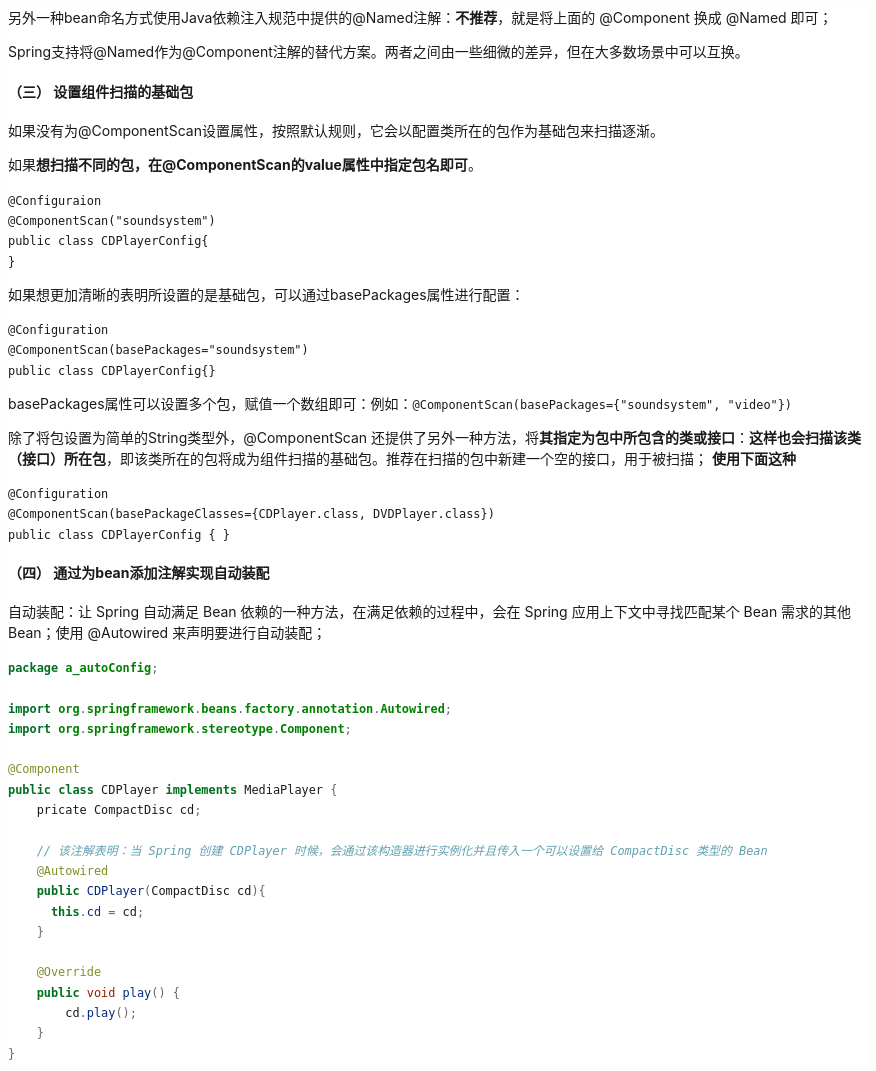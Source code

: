 另外一种bean命名方式使用Java依赖注入规范中提供的@Named注解：**不推荐**，就是将上面的 @Component 换成 @Named 即可；

Spring支持将@Named作为@Component注解的替代方案。两者之间由一些细微的差异，但在大多数场景中可以互换。


#### （三） 设置组件扫描的基础包

如果没有为@ComponentScan设置属性，按照默认规则，它会以配置类所在的包作为基础包来扫描逐渐。

如果**想扫描不同的包，在@ComponentScan的value属性中指定包名即可**。

```
@Configuraion
@ComponentScan("soundsystem")
public class CDPlayerConfig{
}

```

如果想更加清晰的表明所设置的是基础包，可以通过basePackages属性进行配置：

```
@Configuration
@ComponentScan(basePackages="soundsystem")
public class CDPlayerConfig{}

```

basePackages属性可以设置多个包，赋值一个数组即可：例如：`@ComponentScan(basePackages={"soundsystem", "video"})`

除了将包设置为简单的String类型外，@ComponentScan 还提供了另外一种方法，将**其指定为包中所包含的类或接口**：**这样也会扫描该类（接口）所在包**，即该类所在的包将成为组件扫描的基础包。推荐在扫描的包中新建一个空的接口，用于被扫描；
**使用下面这种**
```
@Configuration
@ComponentScan(basePackageClasses={CDPlayer.class, DVDPlayer.class})
public class CDPlayerConfig { }

```

#### （四） 通过为bean添加注解实现自动装配

自动装配：让 Spring 自动满足 Bean 依赖的一种方法，在满足依赖的过程中，会在 Spring 应用上下文中寻找匹配某个 Bean 需求的其他 Bean；使用 @Autowired 来声明要进行自动装配；

```java
package a_autoConfig;

import org.springframework.beans.factory.annotation.Autowired;
import org.springframework.stereotype.Component;

@Component
public class CDPlayer implements MediaPlayer {
    pricate CompactDisc cd;

    // 该注解表明：当 Spring 创建 CDPlayer 时候，会通过该构造器进行实例化并且传入一个可以设置给 CompactDisc 类型的 Bean
    @Autowired
    public CDPlayer(CompactDisc cd){
      this.cd = cd;
    }

    @Override
    public void play() {
        cd.play();
    }
}
```
